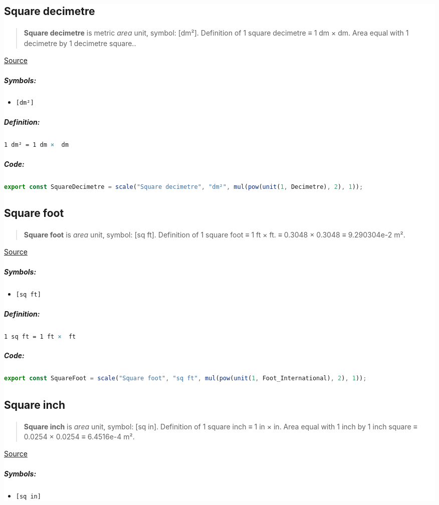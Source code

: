 

Square decimetre
---

> **Square decimetre** is metric _area_ unit, symbol: [dm²]. Definition of 1 square decimetre  ≡ 1 dm ×  dm. Area equal with 1 decimetre by 1 decimetre square..

[Source](http://conversion.org/area/square-decimetre/) 

##### Symbols:
- ```[dm²]```

##### Definition:
```LaTex
1 dm² = 1 dm ×  dm
```

##### Code:
```TypeScript
export const SquareDecimetre = scale("Square decimetre", "dm²", mul(pow(unit(1, Decimetre), 2), 1));
```




Square foot
---

> **Square foot** is  _area_ unit, symbol: [sq ft]. Definition of 1 square foot ≡ 1 ft ×  ft. ≡ 0.3048 × 0.3048 ≡ 9.290304e-2 m².

[Source](http://conversion.org/area/square-foot/) 

##### Symbols:
- ```[sq ft]```

##### Definition:
```LaTex
1 sq ft = 1 ft ×  ft
```

##### Code:
```TypeScript
export const SquareFoot = scale("Square foot", "sq ft", mul(pow(unit(1, Foot_International), 2), 1));
```




Square inch
---

> **Square inch** is  _area_ unit, symbol: [sq in]. Definition of 1 square inch ≡ 1 in ×  in. Area equal with 1 inch by 1 inch square ≡ 0.0254 × 0.0254 ≡ 6.4516e-4 m².

[Source](http://conversion.org/area/square-inch/) 

##### Symbols:
- ```[sq in]```
